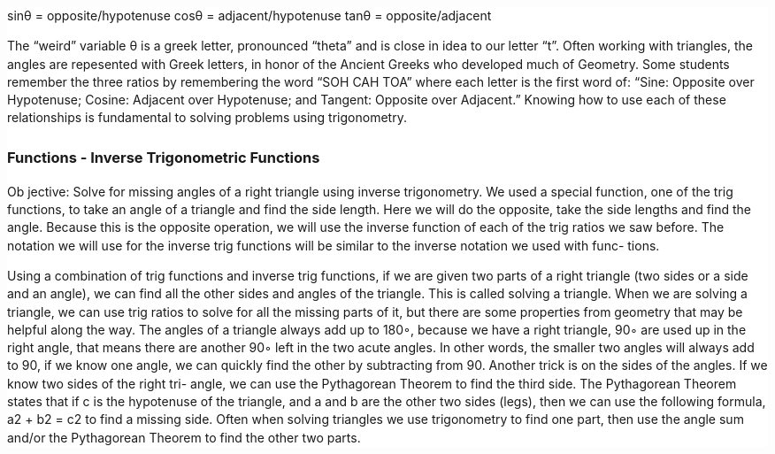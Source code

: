 sinθ = opposite/hypotenuse
cosθ = adjacent/hypotenuse
tanθ = opposite/adjacent


The “weird” variable θ is a greek letter, pronounced “theta” and is close in idea to our letter “t”. Often working with triangles, the angles are repesented with Greek letters, in honor of the Ancient Greeks who developed much of Geometry. Some students remember the three ratios by remembering the word “SOH CAH TOA” where each letter is the first word of: “Sine: Opposite over Hypotenuse; Cosine: Adjacent over Hypotenuse; and Tangent: Opposite over Adjacent.” Knowing how to use each of these relationships is fundamental to solving problems using trigonometry.

### Functions - Inverse Trigonometric Functions

Ob jective: Solve for missing angles of a right triangle using inverse trigonometry.
We used a special function, one of the trig functions, to take an angle of a triangle and find the side length. Here we will do the opposite, take the side lengths and find the angle. Because this is the opposite operation, we will use the inverse function of each of the trig ratios we saw before. The notation we will use for the inverse trig functions will be similar to the inverse notation we used with func- tions.

Using a combination of trig functions and inverse trig functions, if we are given two parts of a right triangle (two sides or a side and an angle), we can find all the other sides and angles of the triangle. This is called solving a triangle.
When we are solving a triangle, we can use trig ratios to solve for all the missing parts of it, but there are some properties from geometry that may be helpful along the way.
The angles of a triangle always add up to 180◦, because we have a right triangle, 90◦ are used up in the right angle, that means there are another 90◦ left in the two acute angles. In other words, the smaller two angles will always add to 90, if we know one angle, we can quickly find the other by subtracting from 90.
Another trick is on the sides of the angles. If we know two sides of the right tri- angle, we can use the Pythagorean Theorem to find the third side. The Pythagorean Theorem states that if c is the hypotenuse of the triangle, and a and b are the other two sides (legs), then we can use the following formula, a2 + b2 = c2 to find a missing side.
Often when solving triangles we use trigonometry to find one part, then use the angle sum and/or the Pythagorean Theorem to find the other two parts.